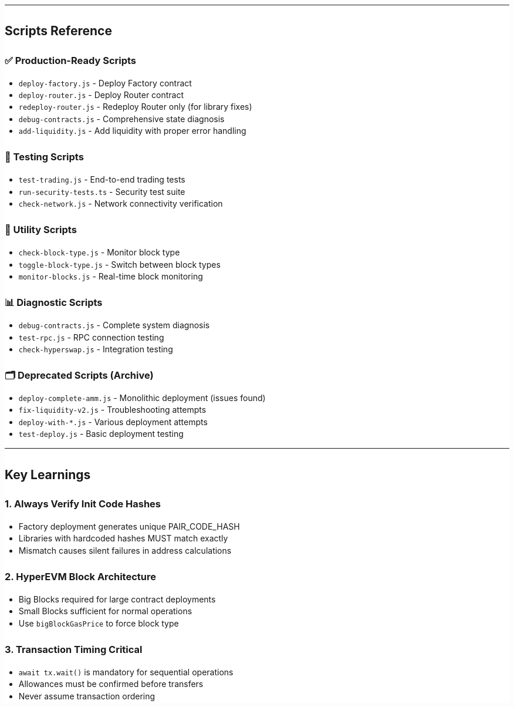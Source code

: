 
---

## Scripts Reference

### ✅ Production-Ready Scripts
- `deploy-factory.js` - Deploy Factory contract
- `deploy-router.js` - Deploy Router contract  
- `redeploy-router.js` - Redeploy Router only (for library fixes)
- `debug-contracts.js` - Comprehensive state diagnosis
- `add-liquidity.js` - Add liquidity with proper error handling

### 🧪 Testing Scripts
- `test-trading.js` - End-to-end trading tests
- `run-security-tests.ts` - Security test suite
- `check-network.js` - Network connectivity verification

### 🔧 Utility Scripts
- `check-block-type.js` - Monitor block type
- `toggle-block-type.js` - Switch between block types
- `monitor-blocks.js` - Real-time block monitoring

### 📊 Diagnostic Scripts
- `debug-contracts.js` - Complete system diagnosis
- `test-rpc.js` - RPC connection testing
- `check-hyperswap.js` - Integration testing

### 🗂️ Deprecated Scripts (Archive)
- `deploy-complete-amm.js` - Monolithic deployment (issues found)
- `fix-liquidity-v2.js` - Troubleshooting attempts
- `deploy-with-*.js` - Various deployment attempts
- `test-deploy.js` - Basic deployment testing

---

## Key Learnings

### 1. **Always Verify Init Code Hashes**
- Factory deployment generates unique PAIR_CODE_HASH
- Libraries with hardcoded hashes MUST match exactly
- Mismatch causes silent failures in address calculations

### 2. **HyperEVM Block Architecture**
- Big Blocks required for large contract deployments
- Small Blocks sufficient for normal operations
- Use `bigBlockGasPrice` to force block type

### 3. **Transaction Timing Critical**
- `await tx.wait()` is mandatory for sequential operations
- Allowances must be confirmed before transfers
- Never assume transaction ordering
